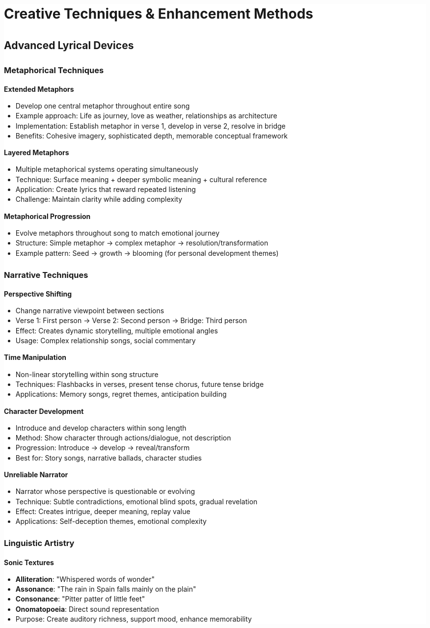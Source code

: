 # Creative Techniques & Enhancement Methods

## Advanced Lyrical Devices

### Metaphorical Techniques

**Extended Metaphors**
- Develop one central metaphor throughout entire song
- Example approach: Life as journey, love as weather, relationships as architecture
- Implementation: Establish metaphor in verse 1, develop in verse 2, resolve in bridge
- Benefits: Cohesive imagery, sophisticated depth, memorable conceptual framework

**Layered Metaphors**  
- Multiple metaphorical systems operating simultaneously
- Technique: Surface meaning + deeper symbolic meaning + cultural reference
- Application: Create lyrics that reward repeated listening
- Challenge: Maintain clarity while adding complexity

**Metaphorical Progression**
- Evolve metaphors throughout song to match emotional journey
- Structure: Simple metaphor → complex metaphor → resolution/transformation
- Example pattern: Seed → growth → blooming (for personal development themes)

### Narrative Techniques

**Perspective Shifting**
- Change narrative viewpoint between sections
- Verse 1: First person → Verse 2: Second person → Bridge: Third person
- Effect: Creates dynamic storytelling, multiple emotional angles
- Usage: Complex relationship songs, social commentary

**Time Manipulation**
- Non-linear storytelling within song structure
- Techniques: Flashbacks in verses, present tense chorus, future tense bridge
- Applications: Memory songs, regret themes, anticipation building

**Character Development**
- Introduce and develop characters within song length
- Method: Show character through actions/dialogue, not description
- Progression: Introduce → develop → reveal/transform
- Best for: Story songs, narrative ballads, character studies

**Unreliable Narrator**
- Narrator whose perspective is questionable or evolving
- Technique: Subtle contradictions, emotional blind spots, gradual revelation
- Effect: Creates intrigue, deeper meaning, replay value
- Applications: Self-deception themes, emotional complexity

### Linguistic Artistry

**Sonic Textures**
- **Alliteration**: "Whispered words of wonder"
- **Assonance**: "The rain in Spain falls mainly on the plain" 
- **Consonance**: "Pitter patter of little feet"
- **Onomatopoeia**: Direct sound representation
- Purpose: Create auditory richness, support mood, enhance memorability

